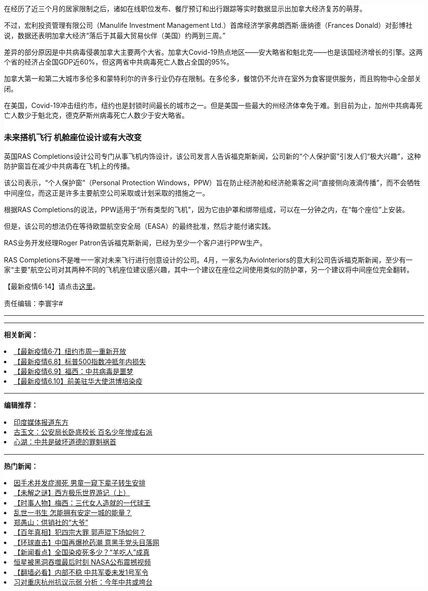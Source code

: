 <p>在经历了近三个月的居家限制之后，诸如在线职位发布、餐厅预订和出行跟踪等实时数据显示出加拿大经济复苏的萌芽。</p>
<p>不过，宏利投资管理有限公司（Manulife Investment Management Ltd.）首席经济学家弗朗西斯·唐纳德（Frances Donald）对彭博社说，数据还表明加拿大经济“落后于其最大贸易伙伴（美国）约两到三周。”</p>
<p>差异的部分原因是中共病毒侵袭加拿大主要两个大省。加拿大Covid-19热点地区——安大略省和魁北克——也是该国经济增长的引擎。这两个省的经济占全国GDP近60%，但这两省中共病毒死亡人数占全国的95%。</p>
<p>加拿大第一和第二大城市多伦多和蒙特利尔的许多行业仍存在限制。在多伦多，餐馆仍不允许在室外为食客提供服务，而且购物中心全部关闭。</p>
<p>在美国，Covid-19冲击纽约市，纽约也是封锁时间最长的城市之一。但是美国一些最大的州经济体幸免于难。到目前为止，加州中共病毒死亡人数少于魁北克，德克萨斯州病毒死亡人数少于安大略省。</p>
<h3>未来搭机飞行 机舱座位设计或有大改变</h3>
<p>英国RAS Completions设计公司专门从事飞机内饰设计，该公司发言人告诉福克斯新闻，公司新的“个人保护窗”引发人们“极大兴趣”，这种防护窗旨在减少中共病毒在飞机上的传播。</p>
<p>该公司表示，“个人保护窗”（Personal Protection Windows，PPW）旨在防止经济舱和经济舱乘客之间“直接侧向液滴传播”，而不会牺牲中间座位，而这正是许多主要航空公司采取或计划采取的措施之一。</p>
<p>根据RAS Completions的说法，PPW适用于“所有类型的飞机”，因为它由护罩和绑带组成，可以在一分钟之内，在“每个座位”上安装。</p>
<p>但是，该公司的想法仍在等待欧盟航空安全局（EASA）的最终批准，然后才能付诸实践。</p>
<p>RAS业务开发经理Roger Patron告诉福克斯新闻，已经为至少一个客户进行PPW生产。</p>
<p>RAS Completions不是唯一一家对未来飞行进行创意设计的公司。4月，一家名为AvioInteriors的意大利公司告诉福克斯新闻，至少有一家“主要”航空公司对其两种不同的飞机座位建议感兴趣，其中一个建议在座位之间使用类似的防护罩，另一个建议将中间座位完全翻转。</p>
<p>【<ahref="https://github.com/19920513/djy/blob/master/gb/tag/%E6%9C%80%E6%96%B0%E7%96%AB%E6%83%85.md#1">最新疫情</a>6·14】请点击<ahref=><a href="https://github.com/19920513/djy/blob/master/gb/20/6/11/n12179372.md#1">这里</a>。</p>
<p>责任编辑：李寰宇#</p>
	
<hr>
<hr>

<strong>相关新闻：</strong>
<li><a href="https://github.com/19920513/djy/blob/master/gb/20/6/5/n12162659.md#1">【最新疫情6·7】纽约市周一重新开放</a></li>
<li><a href="https://github.com/19920513/djy/blob/master/gb/20/6/5/n12162793.md#1">【最新疫情6.8】标普500指数冲抵年内损失</a></li>
<li><a href="https://github.com/19920513/djy/blob/master/gb/20/6/9/n12171549.md#1">【最新疫情6.9】福西：中共病毒是噩梦</a></li>
<li><a href="https://github.com/19920513/djy/blob/master/gb/20/6/9/n12174064.md#1">【最新疫情6.10】前美驻华大使洪博培染疫</a></li>
<hr>


<strong>编辑推荐：</strong>
<li><a href="https://github.com/19920513/djy/blob/master/gb/18/10/27/n10812623.md?dfh#1" target="_blank">印度媒体报道东方</a></li><li><a href="https://github.com/tsiac2612/djy/blob/master/gb/18/9/14/n10715065.md#1" target="_blank">古玉文：公安局长卧底校长 百名少年惨成右派</a></li><li><a href="https://github.com/tsiac2612/djy/blob/master/gb/12/7/4/n3627160.md#1" target="_blank">心湖：中共是破坏道德的罪魁祸首</a></li><hr>


<strong>热门新闻：</strong>
<li><a href="https://github.com/19920513/djy/blob/master/gb/23/1/13/n13906403.md#1">因手术并发症濒死 男童一窥下辈子转生安排</a></li>
<li><a href="https://github.com/19920513/djy/blob/master/gb/23/1/14/n13906615.md#1">【未解之谜】西方极乐世界游记（上）</a></li>
<li><a href="https://github.com/19920513/djy/blob/master/gb/23/1/14/n13906972.md#1">【时事人物】梅西：三代女人造就的一代球王</a></li>
<li><a href="https://github.com/19920513/djy/blob/master/gb/23/1/4/n13898887.md#1">乱世一书生 怎能拥有安定一城的能量？</a></li>
<li><a href="https://github.com/19920513/djy/blob/master/gb/23/1/11/n13904409.md#1">郑愚山：供销社的“大爷”</a></li>
<li><a href="https://github.com/19920513/djy/blob/master/gb/23/1/13/n13906526.md#1">【百年真相】犯四宗大罪 郭声琨下场如何？</a></li>
<li><a href="https://github.com/19920513/djy/blob/master/gb/23/1/16/n13908665.md#1">【环球直击】中国再爆抢药潮 意黑手党头目落网</a></li>
<li><a href="https://github.com/19920513/djy/blob/master/gb/23/1/17/n13908769.md#1">【新闻看点】全国染疫死多少？“羊吃人”成真</a></li>
<li><a href="https://github.com/19920513/djy/blob/master/gb/23/1/14/n13907104.md#1">恒星被黑洞吞噬最后时刻 NASA公布震撼视频</a></li>
<li><a href="https://github.com/19920513/djy/blob/master/gb/23/1/15/n13907245.md#1">【翻墙必看】内部不稳 中共军委未发1号军令</a></li>
<li><a href="https://github.com/19920513/djy/blob/master/gb/23/1/15/n13907481.md#1">习对重庆杭州抗议示弱 分析：今年中共或垮台</a></li>